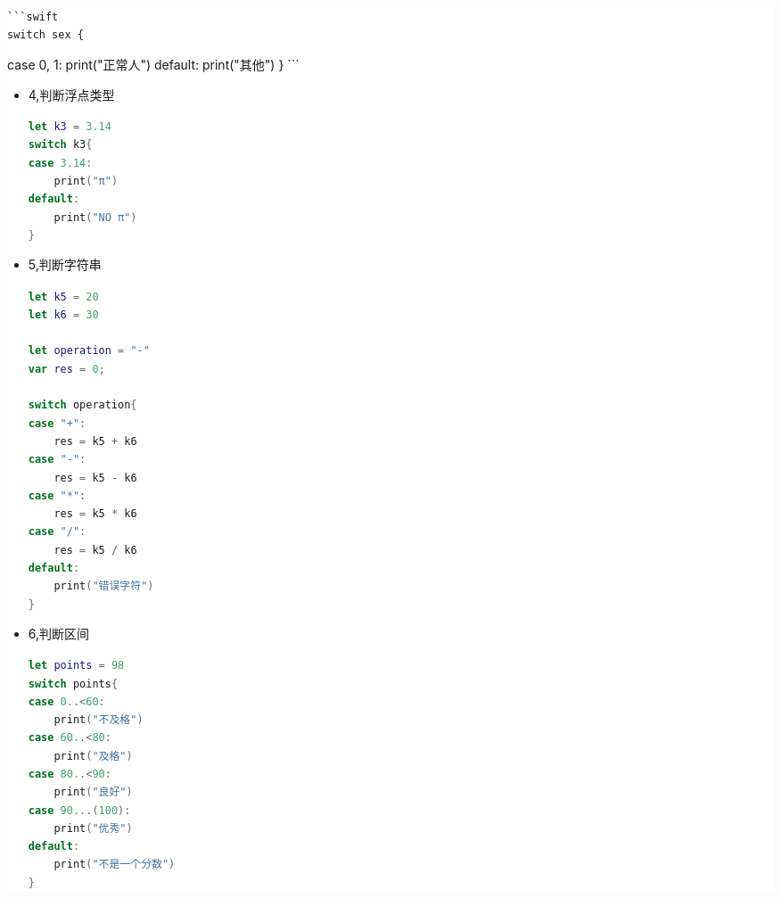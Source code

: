 	```swift
	switch sex {
case 0, 1:
    print("正常人")
default:
    print("其他")
}
	```
- 4,判断浮点类型

	```swift
	let k3 = 3.14
	switch k3{
	case 3.14:
	    print("π")
	default:
	    print("NO π")
	}
	```
	
- 5,判断字符串

	```swift
	let k5 = 20
	let k6 = 30
	
	let operation = "-"
	var res = 0;
	
	switch operation{
	case "+":
	    res = k5 + k6
	case "-":
	    res = k5 - k6
	case "*":
	    res = k5 * k6
	case "/":
	    res = k5 / k6
	default:
	    print("错误字符")
	}

	```
	
- 6,判断区间

	```swift
	let points = 98
	switch points{
	case 0..<60:
	    print("不及格")
	case 60..<80:
	    print("及格")
	case 80..<90:
	    print("良好")
	case 90...(100):
	    print("优秀")
	default:
	    print("不是一个分数")
	}
	```
